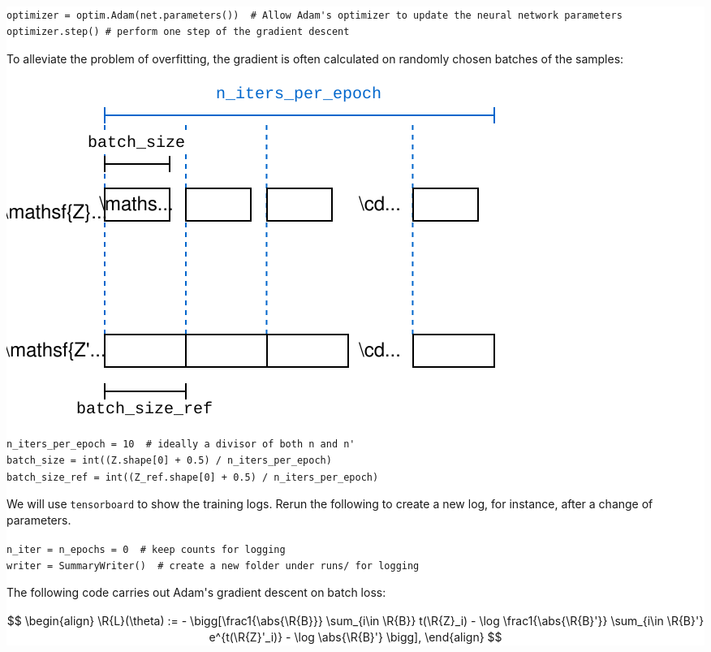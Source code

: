 [adam]: https://en.wikipedia.org/wiki/Stochastic_gradient_descent#cite_note-Adam2014-28
[optim.Adam]: https://pytorch.org/docs/stable/generated/torch.optim.Adam.html#torch.optim.Adam

```{code-cell} ipython3
optimizer = optim.Adam(net.parameters())  # Allow Adam's optimizer to update the neural network parameters
optimizer.step() # perform one step of the gradient descent
```

To alleviate the problem of overfitting, the gradient is often calculated on randomly chosen batches of the samples:

![Minibatch gradient descent](batch.dio.svg)

```{code-cell} ipython3
n_iters_per_epoch = 10  # ideally a divisor of both n and n'
batch_size = int((Z.shape[0] + 0.5) / n_iters_per_epoch)
batch_size_ref = int((Z_ref.shape[0] + 0.5) / n_iters_per_epoch)
```

We will use `tensorboard` to show the training logs. Rerun the following to create a new log, for instance, after a change of parameters.

```{code-cell} ipython3
n_iter = n_epochs = 0  # keep counts for logging
writer = SummaryWriter()  # create a new folder under runs/ for logging
```

The following code carries out Adam's gradient descent on batch loss:

$$
\begin{align}
\R{L}(\theta) := - \bigg[\frac1{\abs{\R{B}}} \sum_{i\in \R{B}} t(\R{Z}_i) - \log \frac1{\abs{\R{B}'}} \sum_{i\in \R{B}'} e^{t(\R{Z}'_i)} - \log \abs{\R{B}'} \bigg],
\end{align}
$$


[bp]: https://en.wikipedia.org/wiki/Backpropagation
[no_grad]: https://pytorch.org/docs/stable/generated/torch.no_grad.html
[define]: https://pytorch.org/tutorials/beginner/blitz/neural_networks_tutorial.html#define-the-network